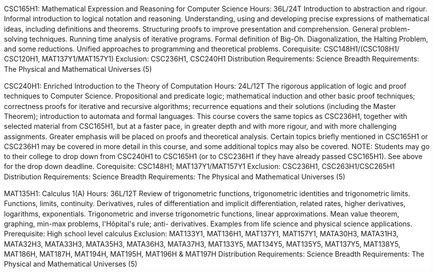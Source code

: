 CSC165H1: Mathematical Expression and Reasoning for Computer Science 
Hours: 
36L/24T
Introduction to abstraction and rigour. Informal introduction to logical notation and reasoning. Understanding, using and developing precise expressions of mathematical ideas, including definitions and theorems. Structuring proofs to improve presentation and comprehension. General problem-solving techniques. Running time analysis of iterative programs. Formal definition of Big-Oh. Diagonalization, the Halting Problem, and some reductions. Unified approaches to programming and theoretical problems.
Corequisite: 
CSC148H1/​(CSC108H1/​CSC120H1, MAT137Y1/​MAT157Y1)
Exclusion: 
CSC236H1, CSC240H1
Distribution Requirements: 
Science
Breadth Requirements: 
The Physical and Mathematical Universes (5)
 
CSC240H1: Enriched Introduction to the Theory of Computation
Hours: 
24L/12T
The rigorous application of logic and proof techniques to Computer Science. Propositional and predicate logic; mathematical induction and other basic proof techniques; correctness proofs for iterative and recursive algorithms; recurrence equations and their solutions (including the Master Theorem); introduction to automata and formal languages. This course covers the same topics as CSC236H1, together with selected material from CSC165H1, but at a faster pace, in greater depth and with more rigour, and with more challenging assignments. Greater emphasis will be placed on proofs and theoretical analysis. Certain topics briefly mentioned in CSC165H1 or CSC236H1 may be covered in more detail in this course, and some additional topics may also be covered.
NOTE: Students may go to their college to drop down from CSC240H1 to CSC165H1 (or to CSC236H1 if they have already passed CSC165H1). See above for the drop down deadline.
Corequisite: 
CSC148H1; MAT137Y1/​MAT157Y1
Exclusion: 
CSC236H1, CSC263H1/​CSC265H1
Distribution Requirements: 
Science
Breadth Requirements: 
The Physical and Mathematical Universes (5)
 
 
MAT135H1: Calculus 1(A) 
Hours: 
36L/12T
Review of trigonometric functions, trigonometric identities and trigonometric limits. Functions, limits, continuity. Derivatives, rules of differentiation and implicit differentiation, related rates, higher derivatives, logarithms, exponentials. Trigonometric and inverse trigonometric functions, linear approximations. Mean value theorem, graphing, min-max problems, l'Hôpital's rule; anti- derivatives. Examples from life science and physical science applications.
Prerequisite: 
High school level calculus
Exclusion: 
MAT133Y1, MAT136H1, MAT137Y1, MAT157Y1, MATA30H3, MATA31H3, MATA32H3, MATA33H3, MATA35H3, MATA36H3, MATA37H3, MAT133Y5, MAT134Y5, MAT135Y5, MAT137Y5, MAT138Y5, MAT186H, MAT187H, MAT194H, MAT195H, MAT196H & MAT197H
Distribution Requirements: 
Science
Breadth Requirements: 
The Physical and Mathematical Universes (5)
 